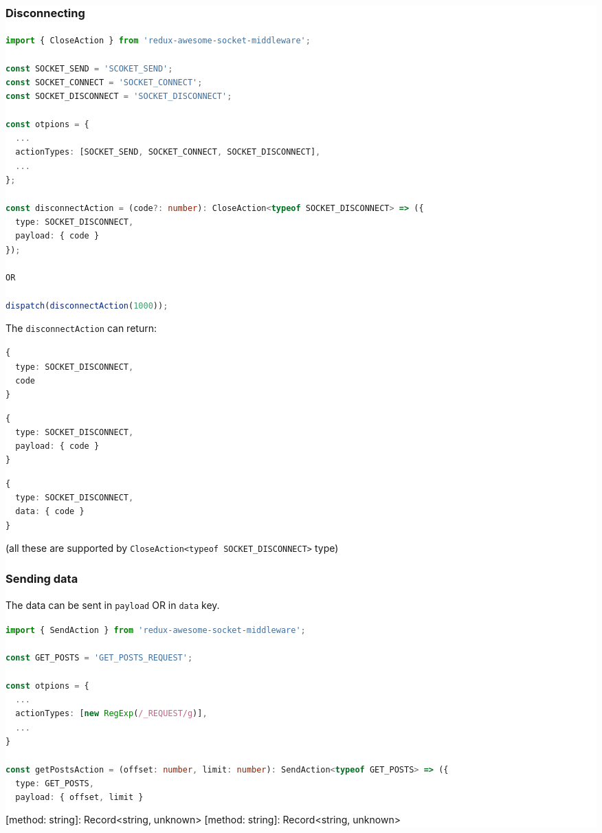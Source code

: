 ### Disconnecting

```ts
import { CloseAction } from 'redux-awesome-socket-middleware';

const SOCKET_SEND = 'SCOKET_SEND';
const SOCKET_CONNECT = 'SOCKET_CONNECT';
const SOCKET_DISCONNECT = 'SOCKET_DISCONNECT';

const otpions = {
  ...
  actionTypes: [SOCKET_SEND, SOCKET_CONNECT, SOCKET_DISCONNECT],
  ...
};

const disconnectAction = (code?: number): CloseAction<typeof SOCKET_DISCONNECT> => ({
  type: SOCKET_DISCONNECT,
  payload: { code }
});

OR

dispatch(disconnectAction(1000));
```

The `disconnectAction` can return:<br>

```ts
{
  type: SOCKET_DISCONNECT,
  code
}
```

```ts
{
  type: SOCKET_DISCONNECT,
  payload: { code }
}
```

```ts
{
  type: SOCKET_DISCONNECT,
  data: { code }
}
```

(all these are supported by `CloseAction<typeof SOCKET_DISCONNECT>` type)

### Sending data

The data can be sent in `payload` OR in `data` key.

```ts
import { SendAction } from 'redux-awesome-socket-middleware';

const GET_POSTS = 'GET_POSTS_REQUEST';

const otpions = {
  ...
  actionTypes: [new RegExp(/_REQUEST/g)],
  ...
}

const getPostsAction = (offset: number, limit: number): SendAction<typeof GET_POSTS> => ({
  type: GET_POSTS,
  payload: { offset, limit }
```

  [method: string]: Record<string, unknown>
  [method: string]: Record<string, unknown>